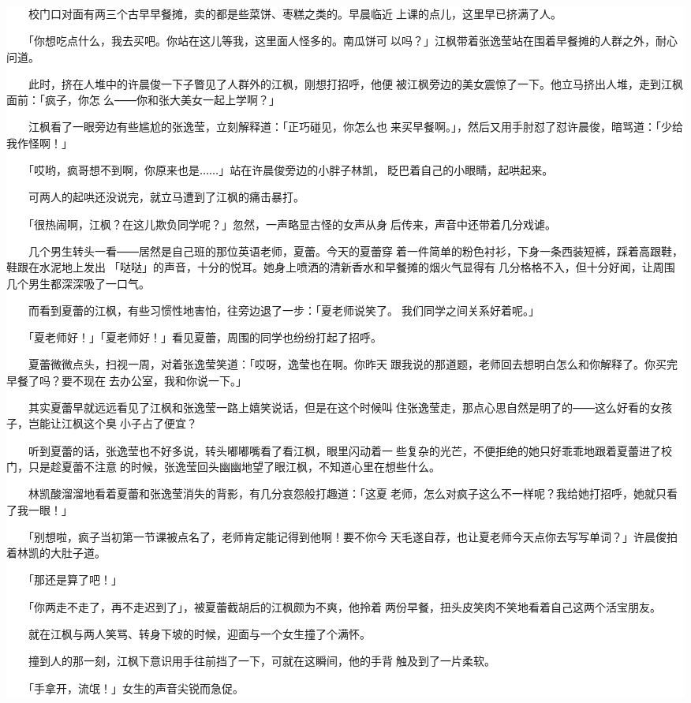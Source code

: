 　　校门口对面有两三个古早早餐摊，卖的都是些菜饼、枣糕之类的。早晨临近
上课的点儿，这里早已挤满了人。

　　「你想吃点什么，我去买吧。你站在这儿等我，这里面人怪多的。南瓜饼可
以吗？」江枫带着张逸莹站在围着早餐摊的人群之外，耐心问道。

　　此时，挤在人堆中的许晨俊一下子瞥见了人群外的江枫，刚想打招呼，他便
被江枫旁边的美女震惊了一下。他立马挤出人堆，走到江枫面前：「疯子，你怎
么——你和张大美女一起上学啊？」

　　江枫看了一眼旁边有些尴尬的张逸莹，立刻解释道：「正巧碰见，你怎么也
来买早餐啊。」，然后又用手肘怼了怼许晨俊，暗骂道：「少给我作怪啊！」

　　「哎哟，疯哥想不到啊，你原来也是……」站在许晨俊旁边的小胖子林凯，
眨巴着自己的小眼睛，起哄起来。

　　可两人的起哄还没说完，就立马遭到了江枫的痛击暴打。

　　「很热闹啊，江枫？在这儿欺负同学呢？」忽然，一声略显古怪的女声从身
后传来，声音中还带着几分戏谑。

　　几个男生转头一看——居然是自己班的那位英语老师，夏蕾。今天的夏蕾穿
着一件简单的粉色衬衫，下身一条西装短裤，踩着高跟鞋，鞋跟在水泥地上发出
「哒哒」的声音，十分的悦耳。她身上喷洒的清新香水和早餐摊的烟火气显得有
几分格格不入，但十分好闻，让周围几个男生都深深吸了一口气。

　　而看到夏蕾的江枫，有些习惯性地害怕，往旁边退了一步：「夏老师说笑了。
我们同学之间关系好着呢。」

　　「夏老师好！」「夏老师好！」看见夏蕾，周围的同学也纷纷打起了招呼。

　　夏蕾微微点头，扫视一周，对着张逸莹笑道：「哎呀，逸莹也在啊。你昨天
跟我说的那道题，老师回去想明白怎么和你解释了。你买完早餐了吗？要不现在
去办公室，我和你说一下。」

　　其实夏蕾早就远远看见了江枫和张逸莹一路上嬉笑说话，但是在这个时候叫
住张逸莹走，那点心思自然是明了的——这么好看的女孩子，岂能让江枫这个臭
小子占了便宜？

　　听到夏蕾的话，张逸莹也不好多说，转头嘟嘟嘴看了看江枫，眼里闪动着一
些复杂的光芒，不便拒绝的她只好乖乖地跟着夏蕾进了校门，只是趁夏蕾不注意
的时候，张逸莹回头幽幽地望了眼江枫，不知道心里在想些什么。

　　林凯酸溜溜地看着夏蕾和张逸莹消失的背影，有几分哀怨般打趣道：「这夏
老师，怎么对疯子这么不一样呢？我给她打招呼，她就只看了我一眼！」

　　「别想啦，疯子当初第一节课被点名了，老师肯定能记得到他啊！要不你今
天毛遂自荐，也让夏老师今天点你去写写单词？」许晨俊拍着林凯的大肚子道。

　　「那还是算了吧！」

　　「你两走不走了，再不走迟到了」，被夏蕾截胡后的江枫颇为不爽，他拎着
两份早餐，扭头皮笑肉不笑地看着自己这两个活宝朋友。

　　就在江枫与两人笑骂、转身下坡的时候，迎面与一个女生撞了个满怀。

　　撞到人的那一刻，江枫下意识用手往前挡了一下，可就在这瞬间，他的手背
触及到了一片柔软。

　　「手拿开，流氓！」女生的声音尖锐而急促。
